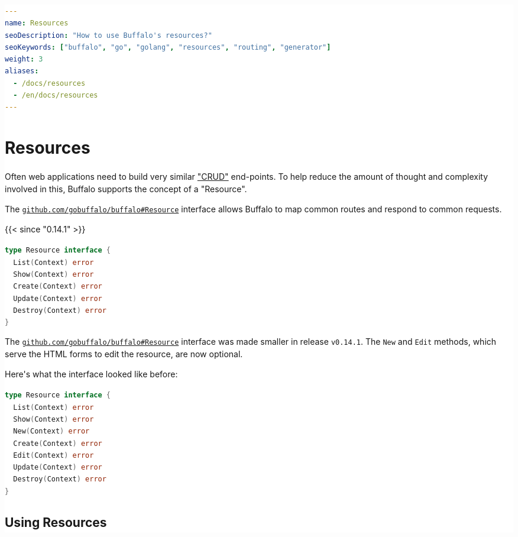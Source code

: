 ```yaml
---
name: Resources
seoDescription: "How to use Buffalo's resources?"
seoKeywords: ["buffalo", "go", "golang", "resources", "routing", "generator"]
weight: 3
aliases:
  - /docs/resources
  - /en/docs/resources
---
```


# Resources

Often web applications need to build very similar ["CRUD"](https://en.wikipedia.org/wiki/Create,_read,_update_and_delete) end-points. To help reduce the amount of thought and complexity involved in this, Buffalo supports the concept of a "Resource".

The [`github.com/gobuffalo/buffalo#Resource`](https://godoc.org/github.com/gobuffalo/buffalo#Resource) interface allows Buffalo to map common routes and respond to common requests.

{{< since "0.14.1" >}}

```go
type Resource interface {
  List(Context) error
  Show(Context) error
  Create(Context) error
  Update(Context) error
  Destroy(Context) error
}
```

The [`github.com/gobuffalo/buffalo#Resource`](https://godoc.org/github.com/gobuffalo/buffalo#Resource) interface was made smaller in release `v0.14.1`. The `New` and `Edit` methods, which serve the HTML forms to edit the resource, are now optional.

Here's what the interface looked like before:

```go
type Resource interface {
  List(Context) error
  Show(Context) error
  New(Context) error
  Create(Context) error
  Edit(Context) error
  Update(Context) error
  Destroy(Context) error
}
```


## Using Resources
